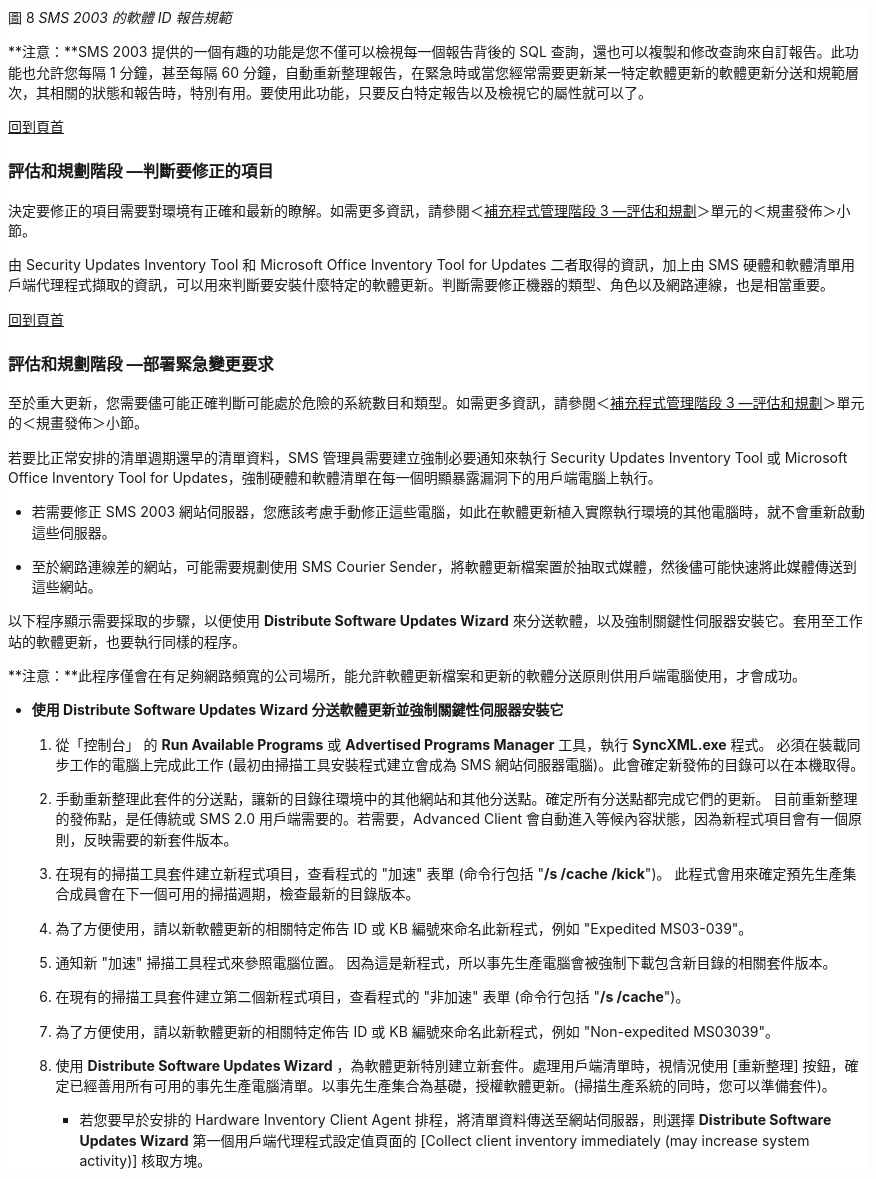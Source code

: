 圖 8
*SMS 2003 的軟體 ID 報告規範*

**注意：**SMS 2003 提供的一個有趣的功能是您不僅可以檢視每一個報告背後的 SQL 查詢，還也可以複製和修改查詢來自訂報告。此功能也允許您每隔 1 分鐘，甚至每隔 60 分鐘，自動重新整理報告，在緊急時或當您經常需要更新某一特定軟體更新的軟體更新分送和規範層次，其相關的狀態和報告時，特別有用。要使用此功能，只要反白特定報告以及檢視它的屬性就可以了。

[](#mainsection)[回到頁首](#mainsection)

### 評估和規劃階段 —判斷要修正的項目

決定要修正的項目需要對環境有正確和最新的瞭解。如需更多資訊，請參閱＜[補充程式管理階段 3 —評估和規劃](https://www.microsoft.com/technet/security/guidance/secmod196.mspx)＞單元的＜規畫發佈＞小節。

由 Security Updates Inventory Tool 和 Microsoft Office Inventory Tool for Updates 二者取得的資訊，加上由 SMS 硬體和軟體清單用戶端代理程式擷取的資訊，可以用來判斷要安裝什麼特定的軟體更新。判斷需要修正機器的類型、角色以及網路連線，也是相當重要。

[](#mainsection)[回到頁首](#mainsection)

### 評估和規劃階段 —部署緊急變更要求

至於重大更新，您需要儘可能正確判斷可能處於危險的系統數目和類型。如需更多資訊，請參閱＜[補充程式管理階段 3 —評估和規劃](https://www.microsoft.com/technet/security/guidance/secmod196.mspx)＞單元的＜規畫發佈＞小節。

若要比正常安排的清單週期還早的清單資料，SMS 管理員需要建立強制必要通知來執行 Security Updates Inventory Tool 或 Microsoft Office Inventory Tool for Updates，強制硬體和軟體清單在每一個明顯暴露漏洞下的用戶端電腦上執行。

-   若需要修正 SMS 2003 網站伺服器，您應該考慮手動修正這些電腦，如此在軟體更新植入實際執行環境的其他電腦時，就不會重新啟動這些伺服器。

-   至於網路連線差的網站，可能需要規劃使用 SMS Courier Sender，將軟體更新檔案置於抽取式媒體，然後儘可能快速將此媒體傳送到這些網站。

以下程序顯示需要採取的步驟，以便使用 **Distribute Software Updates Wizard** 來分送軟體，以及強制關鍵性伺服器安裝它。套用至工作站的軟體更新，也要執行同樣的程序。

**注意：**此程序僅會在有足夠網路頻寬的公司場所，能允許軟體更新檔案和更新的軟體分送原則供用戶端電腦使用，才會成功。

-   **使用 Distribute Software Updates Wizard 分送軟體更新並強制關鍵性伺服器安裝它**

    1.  從「控制台」 的 **Run Available Programs** 或 **Advertised Programs Manager** 工具，執行 **SyncXML.exe** 程式。
        必須在裝載同步工作的電腦上完成此工作 (最初由掃描工具安裝程式建立會成為 SMS 網站伺服器電腦)。此會確定新發佈的目錄可以在本機取得。

    2.  手動重新整理此套件的分送點，讓新的目錄往環境中的其他網站和其他分送點。確定所有分送點都完成它們的更新。
        目前重新整理的發佈點，是任傳統或 SMS 2.0 用戶端需要的。若需要，Advanced Client 會自動進入等候內容狀態，因為新程式項目會有一個原則，反映需要的新套件版本。

    3.  在現有的掃描工具套件建立新程式項目，查看程式的 "加速" 表單 (命令行包括 "**/s /cache /kick**")。
        此程式會用來確定預先生產集合成員會在下一個可用的掃描週期，檢查最新的目錄版本。

    4.  為了方便使用，請以新軟體更新的相關特定佈告 ID 或 KB 編號來命名此新程式，例如 "Expedited MS03-039"。

    5.  通知新 "加速" 掃描工具程式來參照電腦位置。
        因為這是新程式，所以事先生產電腦會被強制下載包含新目錄的相關套件版本。

    6.  在現有的掃描工具套件建立第二個新程式項目，查看程式的 "非加速" 表單 (命令行包括 "**/s /cache**")。

    7.  為了方便使用，請以新軟體更新的相關特定佈告 ID 或 KB 編號來命名此新程式，例如 "Non-expedited MS03039"。

    8.  使用 **Distribute Software Updates Wizard** ，為軟體更新特別建立新套件。處理用戶端清單時，視情況使用 \[重新整理\] 按鈕，確定已經善用所有可用的事先生產電腦清單。以事先生產集合為基礎，授權軟體更新。(掃描生產系統的同時，您可以準備套件)。

        -   若您要早於安排的 Hardware Inventory Client Agent 排程，將清單資料傳送至網站伺服器，則選擇 **Distribute Software Updates Wizard** 第一個用戶端代理程式設定值頁面的 \[Collect client inventory immediately (may increase system activity)\] 核取方塊。

